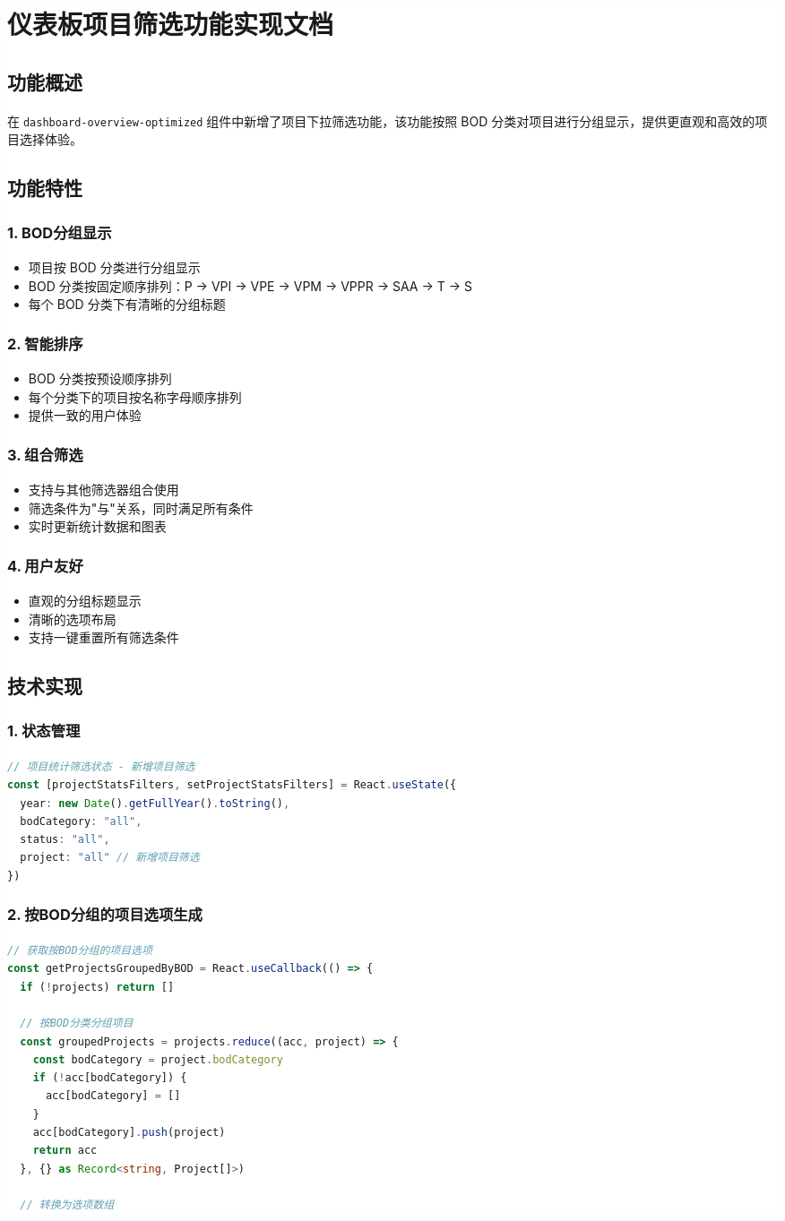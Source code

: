 # 仪表板项目筛选功能实现文档

## 功能概述

在 `dashboard-overview-optimized` 组件中新增了项目下拉筛选功能，该功能按照 BOD 分类对项目进行分组显示，提供更直观和高效的项目选择体验。

## 功能特性

### 1. BOD分组显示
- 项目按 BOD 分类进行分组显示
- BOD 分类按固定顺序排列：P → VPI → VPE → VPM → VPPR → SAA → T → S
- 每个 BOD 分类下有清晰的分组标题

### 2. 智能排序
- BOD 分类按预设顺序排列
- 每个分类下的项目按名称字母顺序排列
- 提供一致的用户体验

### 3. 组合筛选
- 支持与其他筛选器组合使用
- 筛选条件为"与"关系，同时满足所有条件
- 实时更新统计数据和图表

### 4. 用户友好
- 直观的分组标题显示
- 清晰的选项布局
- 支持一键重置所有筛选条件

## 技术实现

### 1. 状态管理

```typescript
// 项目统计筛选状态 - 新增项目筛选
const [projectStatsFilters, setProjectStatsFilters] = React.useState({
  year: new Date().getFullYear().toString(),
  bodCategory: "all",
  status: "all",
  project: "all" // 新增项目筛选
})
```

### 2. 按BOD分组的项目选项生成

```typescript
// 获取按BOD分组的项目选项
const getProjectsGroupedByBOD = React.useCallback(() => {
  if (!projects) return []
  
  // 按BOD分类分组项目
  const groupedProjects = projects.reduce((acc, project) => {
    const bodCategory = project.bodCategory
    if (!acc[bodCategory]) {
      acc[bodCategory] = []
    }
    acc[bodCategory].push(project)
    return acc
  }, {} as Record<string, Project[]>)
  
  // 转换为选项数组
```
